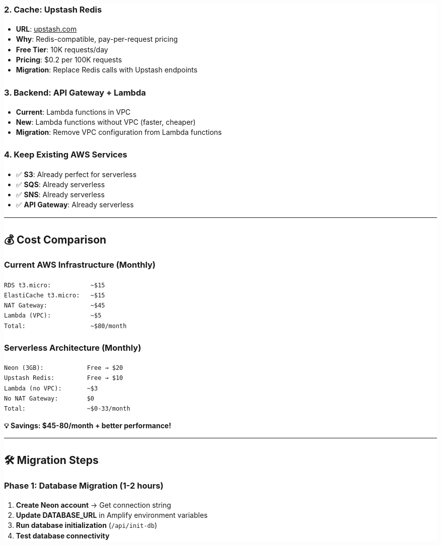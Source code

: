 ### **2. Cache: Upstash Redis**
- **URL**: [upstash.com](https://upstash.com)
- **Why**: Redis-compatible, pay-per-request pricing
- **Free Tier**: 10K requests/day
- **Pricing**: $0.2 per 100K requests
- **Migration**: Replace Redis calls with Upstash endpoints

### **3. Backend: API Gateway + Lambda**
- **Current**: Lambda functions in VPC
- **New**: Lambda functions without VPC (faster, cheaper)
- **Migration**: Remove VPC configuration from Lambda functions

### **4. Keep Existing AWS Services**
- ✅ **S3**: Already perfect for serverless
- ✅ **SQS**: Already serverless
- ✅ **SNS**: Already serverless
- ✅ **API Gateway**: Already serverless

---

## 💰 **Cost Comparison**

### **Current AWS Infrastructure (Monthly)**
```
RDS t3.micro:           ~$15
ElastiCache t3.micro:   ~$15
NAT Gateway:            ~$45
Lambda (VPC):           ~$5
Total:                  ~$80/month
```

### **Serverless Architecture (Monthly)**
```
Neon (3GB):            Free → $20
Upstash Redis:         Free → $10
Lambda (no VPC):       ~$3
No NAT Gateway:        $0
Total:                 ~$0-33/month
```

**💡 Savings: $45-80/month + better performance!**

---

## 🛠️ **Migration Steps**

### **Phase 1: Database Migration** (1-2 hours)
1. **Create Neon account** → Get connection string
2. **Update DATABASE_URL** in Amplify environment variables
3. **Run database initialization** (`/api/init-db`)
4. **Test database connectivity**
